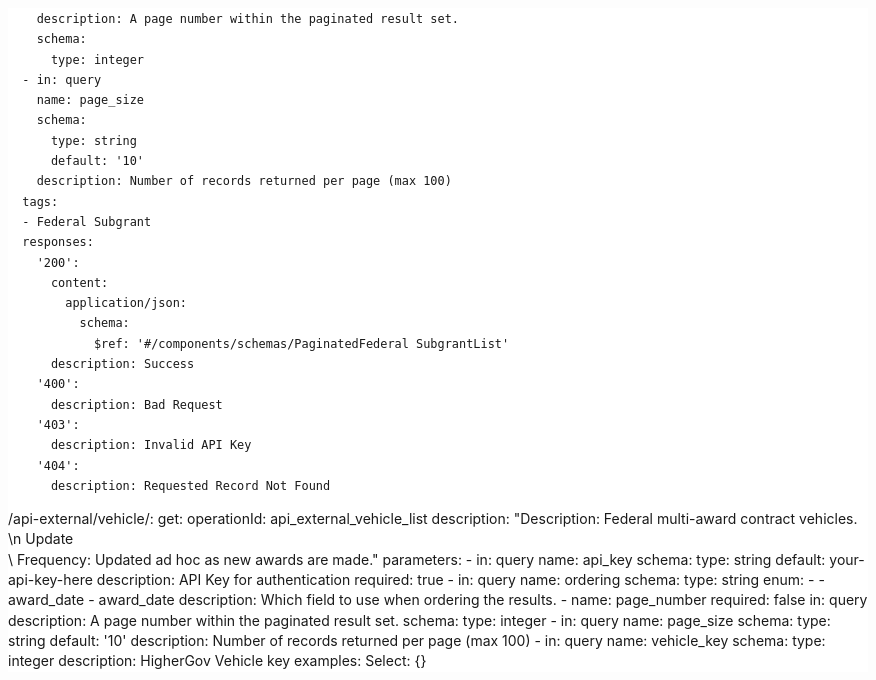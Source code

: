         description: A page number within the paginated result set.
        schema:
          type: integer
      - in: query
        name: page_size
        schema:
          type: string
          default: '10'
        description: Number of records returned per page (max 100)
      tags:
      - Federal Subgrant
      responses:
        '200':
          content:
            application/json:
              schema:
                $ref: '#/components/schemas/PaginatedFederal SubgrantList'
          description: Success
        '400':
          description: Bad Request
        '403':
          description: Invalid API Key
        '404':
          description: Requested Record Not Found
  /api-external/vehicle/:
    get:
      operationId: api_external_vehicle_list
      description: "Description: Federal multi-award contract vehicles.  \n Update\
        \ Frequency: Updated ad hoc as new awards are made."
      parameters:
      - in: query
        name: api_key
        schema:
          type: string
          default: your-api-key-here
        description: API Key for authentication
        required: true
      - in: query
        name: ordering
        schema:
          type: string
          enum:
          - -award_date
          - award_date
        description: Which field to use when ordering the results.
      - name: page_number
        required: false
        in: query
        description: A page number within the paginated result set.
        schema:
          type: integer
      - in: query
        name: page_size
        schema:
          type: string
          default: '10'
        description: Number of records returned per page (max 100)
      - in: query
        name: vehicle_key
        schema:
          type: integer
        description: HigherGov Vehicle key
        examples:
          Select: {}